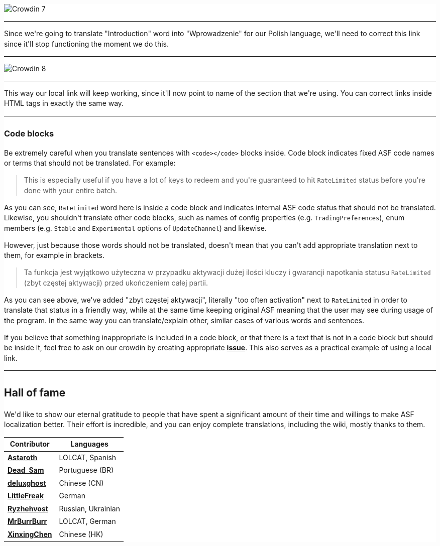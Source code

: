 
![Crowdin 7](https://i.imgur.com/EEHSPtK.png)

---

Since we're going to translate "Introduction" word into "Wprowadzenie" for our Polish language, we'll need to correct this link since it'll stop functioning the moment we do this.

---

![Crowdin 8](https://i.imgur.com/JMJegO7.png)

---

This way our local link will keep working, since it'll now point to name of the section that we're using. You can correct links inside HTML tags in exactly the same way.

---

### Code blocks

Be extremely careful when you translate sentences with `<code></code>` blocks inside. Code block indicates fixed ASF code names or terms that should not be translated. For example:

> This is especially useful if you have a lot of keys to redeem and you're guaranteed to hit <code>RateLimited</code> status before you're done with your entire batch.

As you can see, `RateLimited` word here is inside a code block and indicates internal ASF code status that should not be translated. Likewise, you shouldn't translate other code blocks, such as names of config properties (e.g. `TradingPreferences`), enum members (e.g. `Stable` and `Experimental` options of `UpdateChannel`) and likewise.

However, just because those words should not be translated, doesn't mean that you can't add appropriate translation next to them, for example in brackets.

> Ta funkcja jest wyjątkowo użyteczna w przypadku aktywacji dużej ilości kluczy i gwarancji napotkania statusu <code>RateLimited</code> (zbyt częstej aktywacji) przed ukończeniem całej partii.

As you can see above, we've added "zbyt częstej aktywacji", literally "too often activation" next to `RateLimited` in order to translate that status in a friendly way, while at the same time keeping original ASF meaning that the user may see during usage of the program. In the same way you can translate/explain other, similar cases of various words and sentences.

If you believe that something inappropriate is included in a code block, or that there is a text that is not in a code block but should be inside it, feel free to ask on our crowdin by creating appropriate **[issue](#issues)**. This also serves as a practical example of using a local link.

---

## Hall of fame

We'd like to show our eternal gratitude to people that have spent a significant amount of their time and willings to make ASF localization better. Their effort is incredible, and you can enjoy complete translations, including the wiki, mostly thanks to them.

| Contributor                                                | Languages          |
| ---------------------------------------------------------- | ------------------ |
| **[Astaroth](https://crowdin.com/profile/astaroth2012)**   | LOLCAT, Spanish    |
| **[Dead_Sam](https://crowdin.com/profile/Dead_Sam)**       | Portuguese (BR)    |
| **[deluxghost](https://crowdin.com/profile/deluxghost)**   | Chinese (CN)       |
| **[LittleFreak](https://crowdin.com/profile/littlefreak)** | German             |
| **[Ryzhehvost](https://crowdin.com/profile/Ryzhehvost)**   | Russian, Ukrainian |
| **[MrBurrBurr](https://crowdin.com/profile/MrBurrBurr)**   | LOLCAT, German     |
| **[XinxingChen](https://crowdin.com/profile/XinxingChen)** | Chinese (HK)       |
